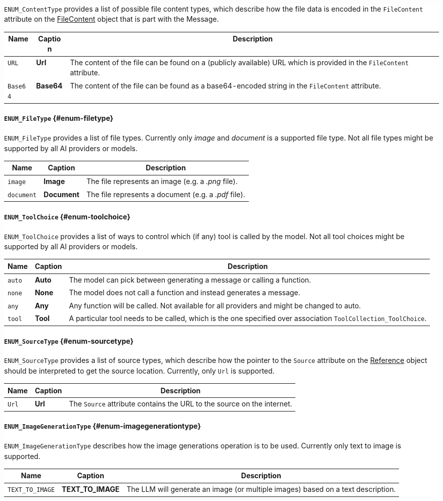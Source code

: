`ENUM_ContentType` provides a list of possible file content types, which describe how the file data is encoded in the `FileContent` attribute on the [FileContent](#filecontent) object that is part with the Message.

| Name | Caption | Description |
| --- | --- | --- |
| `URL` | **Url** | The content of the file can be found on a (publicly available) URL which is provided in the `FileContent` attribute. |
| `Base64` | **Base64** | The content of the file can be found as a base64-encoded string in the `FileContent` attribute. |

#### `ENUM_FileType` {#enum-filetype}

`ENUM_FileType` provides a list of file types. Currently only *image* and *document* is a supported file type. Not all file types might be supported by all AI providers or models.

| Name | Caption | Description |
| --- | --- | --- |
| `image` | **Image** | The file represents an image (e.g. a *.png* file). | 
| `document` | **Document** | The file represents a document (e.g. a *.pdf* file). | 

#### `ENUM_ToolChoice` {#enum-toolchoice}

`ENUM_ToolChoice` provides a list of ways to control which (if any) tool is called by the model. Not all tool choices might be supported by all AI providers or models.

| Name | Caption | Description |
| --- | --- | --- |
| `auto` | **Auto** | The model can pick between generating a message or calling a function. |
| `none` | **None** | The model does not call a function and instead generates a message. |
| `any` | **Any** | Any function will be called. Not available for all providers and might be changed to auto. |
| `tool` | **Tool** | A particular tool needs to be called, which is the one specified over association `ToolCollection_ToolChoice`. |

#### `ENUM_SourceType` {#enum-sourcetype}

`ENUM_SourceType` provides a list of source types, which describe how the pointer to the `Source` attribute on the [Reference](#reference) object should be interpreted to get the source location. Currently, only `Url` is supported.

| Name | Caption | Description |
| --- | --- | --- |
| `Url` | **Url** | The `Source` attribute contains the URL to the source on the internet. |

#### `ENUM_ImageGenerationType` {#enum-imagegenerationtype}

`ENUM_ImageGenerationType` describes how the image generations operation is to be used. Currently only text to image is supported.

| Name | Caption | Description |
| --- | --- | --- |
| `TEXT_TO_IMAGE` | **TEXT_TO_IMAGE** | The LLM will generate an image (or multiple images) based on a text description. |
